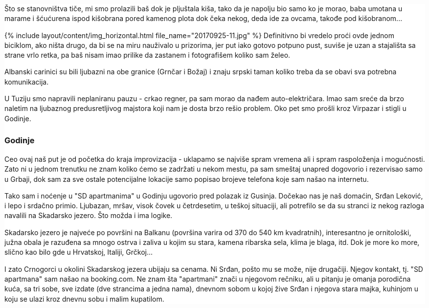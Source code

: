 Što se stanovništva tiče, mi smo prolazili baš dok je pljuštala kiša, tako da je napolju bio samo ko je morao,
baba umotana u marame i šćućurena ispod kišobrana pored kamenog plota dok čeka nekog, deda ide za ovcama, takođe
pod kišobranom... 

{% include layout/content/img_horizontal.html file_name="20170925-11.jpg" %}
Definitivno bi vredelo proći ovde jednom biciklom, ako ništa drugo, da bi se na miru nauživalo u prizorima, jer
put iako gotovo potpuno pust, suviše je uzan a stajališta sa strane vrlo retka, pa baš nisam imao prilike da 
zastanem i fotografišem koliko sam želeo.

Albanski carinici su bili ljubazni na obe granice (Grnčar i Božaj) i znaju srpski taman koliko treba da se obavi
sva potrebna komunikacija.

U Tuziju smo napravili neplaniranu pauzu - crkao regner, pa sam morao da nađem auto-električara. Imao sam sreće da
brzo naletim na ljubaznog predusretljivog majstora koji nam je dosta brzo rešio problem. Oko pet smo prošli kroz
Virpazar i stigli u Godinje.

### Godinje

Ceo ovaj naš put je od početka do kraja improvizacija - uklapamo se najviše spram vremena ali i spram raspoloženja
i mogućnosti. Zato ni u jednom trenutku ne znam koliko ćemo se zadržati u nekom mestu, pa sam smeštaj unapred
dogovorio i rezervisao samo u Grbaji, dok sam za sve ostale potencijalne lokacije samo popisao brojeve telefona
koje sam našao na internetu.

Tako sam i noćenje u "SD apartmanima" u Godinju ugovorio pred polazak iz Gusinja. Dočekao nas je naš domaćin,
Srđan Leković, i lepo i srdačno primio. Ljubazan, mršav, visok čovek u četrdesetim, u teškoj situaciji, ali 
potrefilo se da su stranci iz nekog razloga navalili na Skadarsko jezero. Što možda i ima logike.

Skadarsko jezero je najveće po površini na Balkanu (površina varira od 370 do 540 km kvadratnih), interesantno
je ornitološki, južna obala je razuđena sa mnogo ostrva i zaliva u kojim su stara, kamena ribarska sela, klima
je blaga, itd. Dok je more ko more, slično kao bilo gde u Hrvatskoj, Italiji, Grčkoj...

I zato Crnogorci u okolini Skadarskog jezera ubijaju sa cenama. Ni Srđan, pošto mu se može, nije drugačiji. 
Njegov kontakt, tj. "SD apartmana" sam našao na booking.com. Ne znam šta "apartmani" znači u njegovom rečniku,
ali u pitanju je omanja porodična kuća, sa tri sobe, sve izdate (dve strancima a jedna nama), dnevnom sobom
u kojoj žive Srđan i njegova stara majka, kuhinjom u koju se ulazi kroz dnevnu sobu i malim kupatilom.
